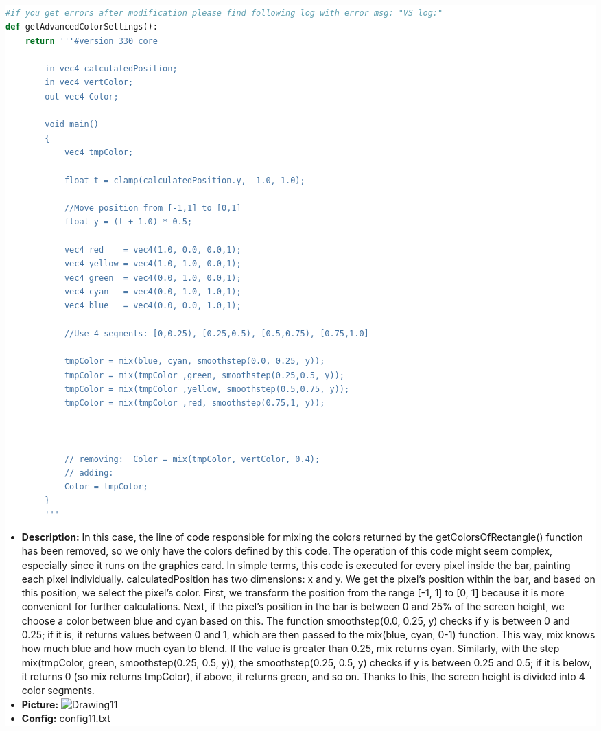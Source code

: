 ```python
#if you get errors after modification please find following log with error msg: "VS log:"
def getAdvancedColorSettings():
    return '''#version 330 core

        in vec4 calculatedPosition;
        in vec4 vertColor;
        out vec4 Color;

        void main()
        {
            vec4 tmpColor;

            float t = clamp(calculatedPosition.y, -1.0, 1.0);

            //Move position from [-1,1] to [0,1]
            float y = (t + 1.0) * 0.5;

            vec4 red    = vec4(1.0, 0.0, 0.0,1);
            vec4 yellow = vec4(1.0, 1.0, 0.0,1);
            vec4 green  = vec4(0.0, 1.0, 0.0,1);
            vec4 cyan   = vec4(0.0, 1.0, 1.0,1);
            vec4 blue   = vec4(0.0, 0.0, 1.0,1);

            //Use 4 segments: [0,0.25), [0.25,0.5), [0.5,0.75), [0.75,1.0]

            tmpColor = mix(blue, cyan, smoothstep(0.0, 0.25, y));
            tmpColor = mix(tmpColor ,green, smoothstep(0.25,0.5, y));
            tmpColor = mix(tmpColor ,yellow, smoothstep(0.5,0.75, y));
            tmpColor = mix(tmpColor ,red, smoothstep(0.75,1, y));

            

            // removing:  Color = mix(tmpColor, vertColor, 0.4);
            // adding:
            Color = tmpColor;
        }
        '''
```

- **Description:** In this case, the line of code responsible for mixing the colors returned by the getColorsOfRectangle() function has been removed, so we only have the colors defined by this code. The operation of this code might seem complex, especially since it runs on the graphics card. In simple terms, this code is executed for every pixel inside the bar, painting each pixel individually. calculatedPosition has two dimensions: x and y. We get the pixel’s position within the bar, and based on this position, we select the pixel’s color. First, we transform the position from the range [-1, 1] to [0, 1] because it is more convenient for further calculations. Next, if the pixel’s position in the bar is between 0 and 25% of the screen height, we choose a color between blue and cyan based on this. The function smoothstep(0.0, 0.25, y) checks if y is between 0 and 0.25; if it is, it returns values between 0 and 1, which are then passed to the mix(blue, cyan, 0-1) function. This way, mix knows how much blue and how much cyan to blend. If the value is greater than 0.25, mix returns cyan. Similarly, with the step mix(tmpColor, green, smoothstep(0.25, 0.5, y)), the smoothstep(0.25, 0.5, y) checks if y is between 0.25 and 0.5; if it is below, it returns 0 (so mix returns tmpColor), if above, it returns green, and so on. Thanks to this, the screen height is divided into 4 color segments.
- **Picture:** <img width="1280" height="512" alt="Drawing11" src="https://github.com/user-attachments/assets/88b65a2b-1f25-41e5-8a69-4ad573b9eaf9" />
- **Config:** [config11.txt](https://github.com/user-attachments/files/21334919/config11.txt)
